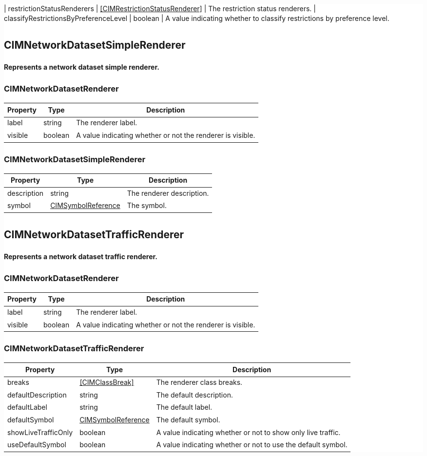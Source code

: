 | restrictionStatusRenderers | [[CIMRestrictionStatusRenderer]](CIMNetworkLayers.md#cimrestrictionstatusrenderer) | The restriction status renderers. 
| classifyRestrictionsByPreferenceLevel | boolean | A value indicating whether to classify restrictions by preference level. 






## CIMNetworkDatasetSimpleRenderer
#### Represents a network dataset simple renderer. 


### CIMNetworkDatasetRenderer 

|Property | Type | Description | 
|---------|--------|--------|
| label | string | The renderer label. 
| visible | boolean | A value indicating whether or not the renderer is visible. 


### CIMNetworkDatasetSimpleRenderer 

|Property | Type | Description | 
|---------|--------|--------|
| description | string | The renderer description. 
| symbol | [CIMSymbolReference](CIMRenderers.md#cimsymbolreference) | The symbol. 






## CIMNetworkDatasetTrafficRenderer
#### Represents a network dataset traffic renderer. 


### CIMNetworkDatasetRenderer 

|Property | Type | Description | 
|---------|--------|--------|
| label | string | The renderer label. 
| visible | boolean | A value indicating whether or not the renderer is visible. 


### CIMNetworkDatasetTrafficRenderer 

|Property | Type | Description | 
|---------|--------|--------|
| breaks | [[CIMClassBreak]](CIMRenderers.md#cimclassbreak) | The renderer class breaks. 
| defaultDescription | string | The default description. 
| defaultLabel | string | The default label. 
| defaultSymbol | [CIMSymbolReference](CIMRenderers.md#cimsymbolreference) | The default symbol. 
| showLiveTrafficOnly | boolean | A value indicating whether or not to show only live traffic. 
| useDefaultSymbol | boolean | A value indicating whether or not to use the default symbol. 
